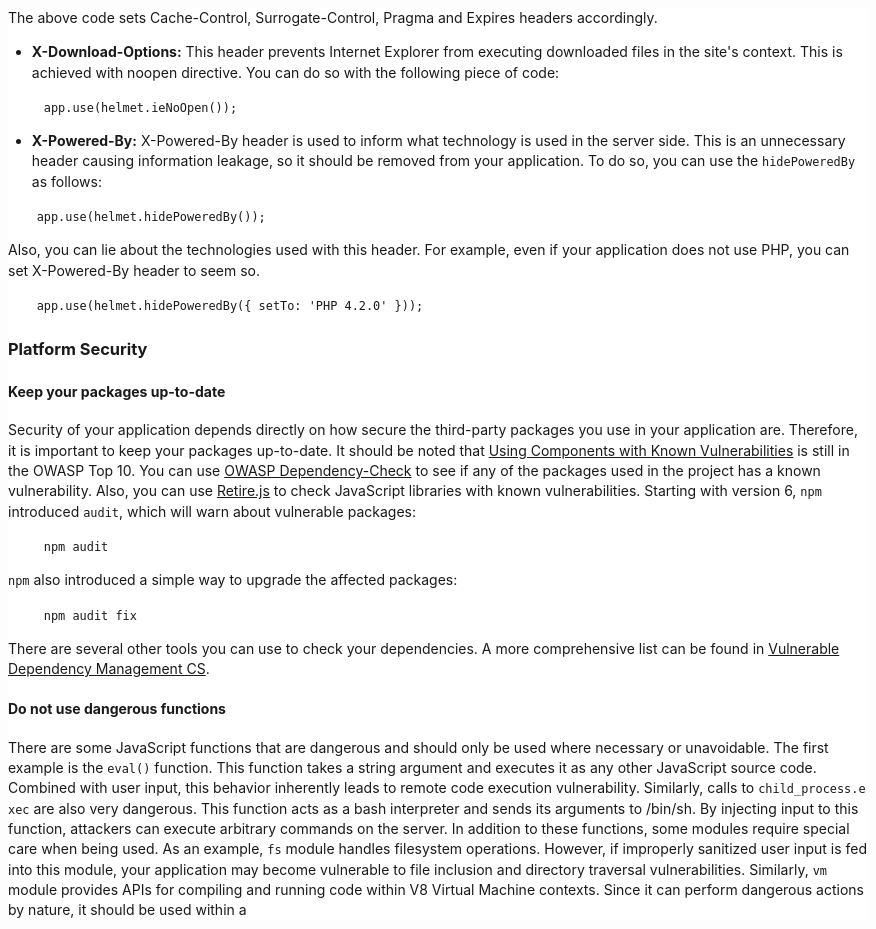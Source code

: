 The above code sets Cache-Control, Surrogate-Control, Pragma and Expires headers accordingly.
 -   **X-Download-Options:** This header prevents Internet Explorer from
    executing downloaded files in the site\'s context. This is achieved     with noopen directive. You can do so with the following piece of
    code: 
```
     app.use(helmet.ieNoOpen());
```
 
-   **X-Powered-By:** X-Powered-By header is used to inform what     technology is used in the server side. This is an unnecessary header
    causing information leakage, so it should be removed from your     application. To do so, you can use the `hidePoweredBy` as follows:
 
```
    app.use(helmet.hidePoweredBy()); 
```
 Also, you can lie about the technologies used with this header. For
example, even if your application does not use PHP, you can set X-Powered-By header to seem so.
 
```
    app.use(helmet.hidePoweredBy({ setTo: 'PHP 4.2.0' })); 
```
 ### Platform Security
 #### Keep your packages up-to-date
 Security of your application depends directly on how secure the
third-party packages you use in your application are. Therefore, it is important to keep your packages up-to-date. It should be noted that
[Using Components with Known Vulnerabilities](https://owasp.org/www-project-top-ten/OWASP_Top_Ten_2017/Top_10-2017_A9-Using_Components_with_Known_Vulnerabilities)
is still in the OWASP Top 10. You can use [OWASP Dependency-Check](https://jeremylong.github.io/DependencyCheck/analyzers/nodejs.html)
to see if any of the packages used in the project has a known vulnerability. Also, you can use
[Retire.js](https://github.com/retirejs/retire.js/) to check JavaScript libraries with known vulnerabilities.
 Starting with version 6, `npm` introduced `audit`, which will warn about
vulnerable packages: 
```
     npm audit
```
 
`npm` also introduced a simple way to upgrade the affected packages: 
```
     npm audit fix
```
 
There are several other tools you can use to check your dependencies. A more comprehensive list can be found in [Vulnerable Dependency
Management CS](https://cheatsheetseries.owasp.org/cheatsheets/Vulnerable_Dependency_Management_Cheat_Sheet.html#tools).
 #### Do not use dangerous functions
 There are some JavaScript functions that are dangerous and should only
be used where necessary or unavoidable. The first example is the `eval()` function. This function takes a string argument and executes it
as any other JavaScript source code. Combined with user input, this behavior inherently leads to remote code execution vulnerability.
Similarly, calls to `child_process.exec` are also very dangerous. This function acts as a bash interpreter and sends its arguments to /bin/sh.
By injecting input to this function, attackers can execute arbitrary commands on the server.
 In addition to these functions, some modules require special care when
being used. As an example, `fs` module handles filesystem operations. However, if improperly sanitized user input is fed into this module,
your application may become vulnerable to file inclusion and directory traversal vulnerabilities. Similarly, `vm` module provides APIs for
compiling and running code within V8 Virtual Machine contexts. Since it can perform dangerous actions by nature, it should be used within a